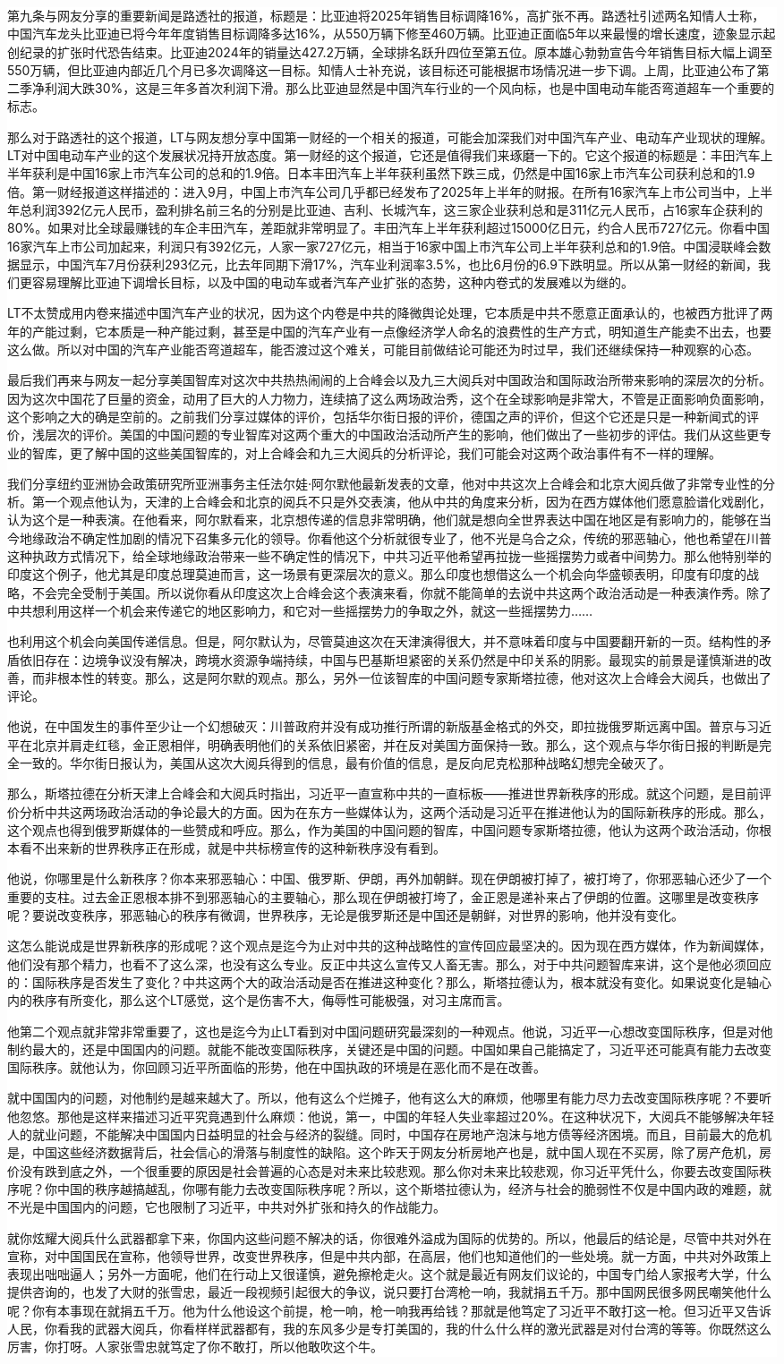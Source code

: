 第九条与网友分享的重要新闻是路透社的报道，标题是：比亚迪将2025年销售目标调降16%，高扩张不再。路透社引述两名知情人士称，中国汽车龙头比亚迪已将今年年度销售目标调降多达16%，从550万辆下修至460万辆。比亚迪正面临5年以来最慢的增长速度，迹象显示起创纪录的扩张时代恐告结束。比亚迪2024年的销量达427.2万辆，全球排名跃升四位至第五位。原本雄心勃勃宣告今年销售目标大幅上调至550万辆，但比亚迪内部近几个月已多次调降这一目标。知情人士补充说，该目标还可能根据市场情况进一步下调。上周，比亚迪公布了第二季净利润大跌30%，这是三年多首次利润下滑。那么比亚迪显然是中国汽车行业的一个风向标，也是中国电动车能否弯道超车一个重要的标志。

那么对于路透社的这个报道，LT与网友想分享中国第一财经的一个相关的报道，可能会加深我们对中国汽车产业、电动车产业现状的理解。LT对中国电动车产业的这个发展状况持开放态度。第一财经的这个报道，它还是值得我们来琢磨一下的。它这个报道的标题是：丰田汽车上半年获利是中国16家上市汽车公司的总和的1.9倍。日本丰田汽车上半年获利虽然下跌三成，仍然是中国16家上市汽车公司获利总和的1.9倍。第一财经报道这样描述的：进入9月，中国上市汽车公司几乎都已经发布了2025年上半年的财报。在所有16家汽车上市公司当中，上半年总利润392亿元人民币，盈利排名前三名的分别是比亚迪、吉利、长城汽车，这三家企业获利总和是311亿元人民币，占16家车企获利的80%。如果对比全球最赚钱的车企丰田汽车，差距就非常明显了。丰田汽车上半年获利超过15000亿日元，约合人民币727亿元。你看中国16家汽车上市公司加起来，利润只有392亿元，人家一家727亿元，相当于16家中国上市汽车公司上半年获利总和的1.9倍。中国浸联峰会数据显示，中国汽车7月份获利293亿元，比去年同期下滑17%，汽车业利润率3.5%，也比6月份的6.9下跌明显。所以从第一财经的新闻，我们更容易理解比亚迪下调增长目标，以及中国的电动车或者汽车产业扩张的态势，这种内卷式的发展难以为继的。

LT不太赞成用内卷来描述中国汽车产业的状况，因为这个内卷是中共的降微舆论处理，它本质是中共不愿意正面承认的，也被西方批评了两年的产能过剩，它本质是一种产能过剩，甚至是中国的汽车产业有一点像经济学人命名的浪费性的生产方式，明知道生产能卖不出去，也要这么做。所以对中国的汽车产业能否弯道超车，能否渡过这个难关，可能目前做结论可能还为时过早，我们还继续保持一种观察的心态。

最后我们再来与网友一起分享美国智库对这次中共热热闹闹的上合峰会以及九三大阅兵对中国政治和国际政治所带来影响的深层次的分析。因为这次中国花了巨量的资金，动用了巨大的人力物力，连续搞了这么两场政治秀，这个在全球影响是非常大，不管是正面影响负面影响，这个影响之大的确是空前的。之前我们分享过媒体的评价，包括华尔街日报的评价，德国之声的评价，但这个它还是只是一种新闻式的评价，浅层次的评价。美国的中国问题的专业智库对这两个重大的中国政治活动所产生的影响，他们做出了一些初步的评估。我们从这些更专业的智库，更了解中国的这些美国智库的，对上合峰会和九三大阅兵的分析评论，我们可能会对这两个政治事件有不一样的理解。

我们分享纽约亚洲协会政策研究所亚洲事务主任法尔娃·阿尔默他最新发表的文章，他对中共这次上合峰会和北京大阅兵做了非常专业性的分析。第一个观点他认为，天津的上合峰会和北京的阅兵不只是外交表演，他从中共的角度来分析，因为在西方媒体他们愿意脸谱化戏剧化，认为这个是一种表演。在他看来，阿尔默看来，北京想传递的信息非常明确，他们就是想向全世界表达中国在地区是有影响力的，能够在当今地缘政治不确定性加剧的情况下召集多元化的领导。你看他这个分析就很专业了，他不光是乌合之众，传统的邪恶轴心，他也希望在川普这种执政方式情况下，给全球地缘政治带来一些不确定性的情况下，中共习近平他希望再拉拢一些摇摆势力或者中间势力。那么他特别举的印度这个例子，他尤其是印度总理莫迪而言，这一场景有更深层次的意义。那么印度也想借这么一个机会向华盛顿表明，印度有印度的战略，不会完全受制于美国。所以说你看从印度这次上合峰会这个表演来看，你就不能简单的去说中共这两个政治活动是一种表演作秀。除了中共想利用这样一个机会来传递它的地区影响力，和它对一些摇摆势力的争取之外，就这一些摇摆势力……

也利用这个机会向美国传递信息。但是，阿尔默认为，尽管莫迪这次在天津演得很大，并不意味着印度与中国要翻开新的一页。结构性的矛盾依旧存在：边境争议没有解决，跨境水资源争端持续，中国与巴基斯坦紧密的关系仍然是中印关系的阴影。最现实的前景是谨慎渐进的改善，而非根本性的转变。那么，这是阿尔默的观点。那么，另外一位该智库的中国问题专家斯塔拉德，他对这次上合峰会大阅兵，也做出了评论。

他说，在中国发生的事件至少让一个幻想破灭：川普政府并没有成功推行所谓的新版基金格式的外交，即拉拢俄罗斯远离中国。普京与习近平在北京并肩走红毯，金正恩相伴，明确表明他们的关系依旧紧密，并在反对美国方面保持一致。那么，这个观点与华尔街日报的判断是完全一致的。华尔街日报认为，美国从这次大阅兵得到的信息，最有价值的信息，是反向尼克松那种战略幻想完全破灭了。

那么，斯塔拉德在分析天津上合峰会和大阅兵时指出，习近平一直宣称中共的一直标板——推进世界新秩序的形成。就这个问题，是目前评价分析中共这两场政治活动的争论最大的方面。因为在东方一些媒体认为，这两个活动是习近平在推进他认为的国际新秩序的形成。那么，这个观点也得到俄罗斯媒体的一些赞成和呼应。那么，作为美国的中国问题的智库，中国问题专家斯塔拉德，他认为这两个政治活动，你根本看不出来新的世界秩序正在形成，就是中共标榜宣传的这种新秩序没有看到。

他说，你哪里是什么新秩序？你本来邪恶轴心：中国、俄罗斯、伊朗，再外加朝鲜。现在伊朗被打掉了，被打垮了，你邪恶轴心还少了一个重要的支柱。过去金正恩根本排不到邪恶轴心的主要轴心，那么现在伊朗被打垮了，金正恩是递补来占了伊朗的位置。这哪里是改变秩序呢？要说改变秩序，邪恶轴心的秩序有微调，世界秩序，无论是俄罗斯还是中国还是朝鲜，对世界的影响，他并没有变化。

这怎么能说成是世界新秩序的形成呢？这个观点是迄今为止对中共的这种战略性的宣传回应最坚决的。因为现在西方媒体，作为新闻媒体，他们没有那个精力，也看不了这么深，也没有这么专业。反正中共这么宣传又人畜无害。那么，对于中共问题智库来讲，这个是他必须回应的：国际秩序是否发生了变化？中共这两个大的政治活动是否在推进这种变化？那么，斯塔拉德认为，根本就没有变化。如果说变化是轴心内的秩序有所变化，那么这个LT感觉，这个是伤害不大，侮辱性可能极强，对习主席而言。

他第二个观点就非常非常重要了，这也是迄今为止LT看到对中国问题研究最深刻的一种观点。他说，习近平一心想改变国际秩序，但是对他制约最大的，还是中国国内的问题。就能不能改变国际秩序，关键还是中国的问题。中国如果自己能搞定了，习近平还可能真有能力去改变国际秩序。就他认为，你回顾习近平所面临的形势，他在中国执政的环境是在恶化而不是在改善。

就中国国内的问题，对他制约是越来越大了。所以，他有这么个烂摊子，他有这么大的麻烦，他哪里有能力尽力去改变国际秩序呢？不要听他忽悠。那他是这样来描述习近平究竟遇到什么麻烦：他说，第一，中国的年轻人失业率超过20%。在这种状况下，大阅兵不能够解决年轻人的就业问题，不能解决中国国内日益明显的社会与经济的裂缝。同时，中国存在房地产泡沫与地方债等经济困境。而且，目前最大的危机是，中国这些经济数据背后，社会信心的滑落与制度性的缺陷。这个昨天于网友分析房地产也是，就中国人现在不买房，除了房产危机，房价没有跌到底之外，一个很重要的原因是社会普遍的心态是对未来比较悲观。那么你对未来比较悲观，你习近平凭什么，你要去改变国际秩序呢？你中国的秩序越搞越乱，你哪有能力去改变国际秩序呢？所以，这个斯塔拉德认为，经济与社会的脆弱性不仅是中国内政的难题，就不光是中国国内的问题，它也限制了习近平，中共对外扩张和持久的作战能力。

就你炫耀大阅兵什么武器都拿下来，你国内这些问题不解决的话，你很难外溢成为国际的优势的。所以，他最后的结论是，尽管中共对外在宣称，对中国国民在宣称，他领导世界，改变世界秩序，但是中共内部，在高层，他们也知道他们的一些处境。就一方面，中共对外政策上表现出咄咄逼人；另外一方面呢，他们在行动上又很谨慎，避免擦枪走火。这个就是最近有网友们议论的，中国专门给人家报考大学，什么提供咨询的，也发了大财的张雪忠，最近一段视频引起很大的争议，说只要打台湾枪一响，我就捐五千万。那中国网民很多网民嘲笑他什么呢？你有本事现在就捐五千万。他为什么他设这个前提，枪一响，枪一响我再给钱？那就是他笃定了习近平不敢打这一枪。但习近平又告诉人民，你看我的武器大阅兵，你看样样武器都有，我的东风多少是专打美国的，我的什么什么样的激光武器是对付台湾的等等。你既然这么厉害，你打呀。人家张雪忠就笃定了你不敢打，所以他敢吹这个牛。
